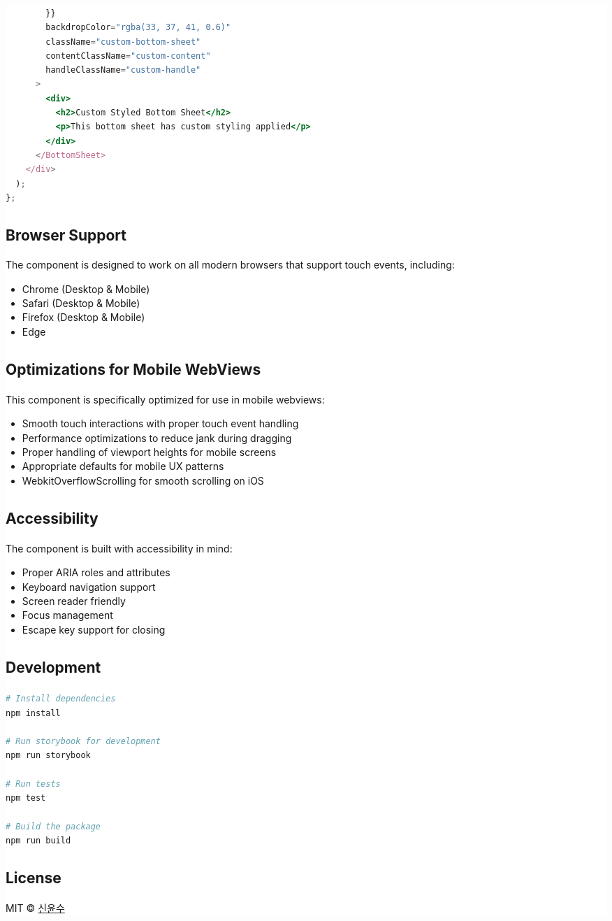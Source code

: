 ```jsx
        }}
        backdropColor="rgba(33, 37, 41, 0.6)"
        className="custom-bottom-sheet"
        contentClassName="custom-content"
        handleClassName="custom-handle"
      >
        <div>
          <h2>Custom Styled Bottom Sheet</h2>
          <p>This bottom sheet has custom styling applied</p>
        </div>
      </BottomSheet>
    </div>
  );
};
```

## Browser Support

The component is designed to work on all modern browsers that support touch events, including:

- Chrome (Desktop & Mobile)
- Safari (Desktop & Mobile)
- Firefox (Desktop & Mobile)
- Edge

## Optimizations for Mobile WebViews

This component is specifically optimized for use in mobile webviews:

- Smooth touch interactions with proper touch event handling
- Performance optimizations to reduce jank during dragging
- Proper handling of viewport heights for mobile screens
- Appropriate defaults for mobile UX patterns
- WebkitOverflowScrolling for smooth scrolling on iOS

## Accessibility

The component is built with accessibility in mind:

- Proper ARIA roles and attributes
- Keyboard navigation support
- Screen reader friendly
- Focus management
- Escape key support for closing

## Development

```bash
# Install dependencies
npm install

# Run storybook for development
npm run storybook

# Run tests
npm test

# Build the package
npm run build
```

## License

MIT © [신윤수](https://github.com/sysys10)
